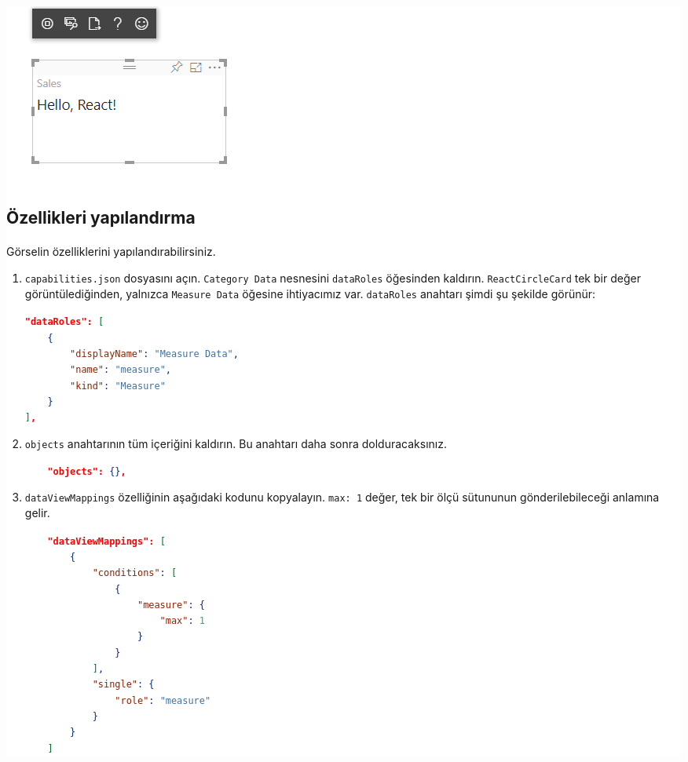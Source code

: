   ![Görseldeki “merhaba React” iletisi](./media/create-react-visual/hello-react-message-visual.png)

## <a name="configure-capabilities"></a>Özellikleri yapılandırma

Görselin özelliklerini yapılandırabilirsiniz.

1. `capabilities.json` dosyasını açın. `Category Data` nesnesini `dataRoles` öğesinden kaldırın. `ReactCircleCard` tek bir değer görüntülediğinden, yalnızca `Measure Data` öğesine ihtiyacımız var. `dataRoles` anahtarı şimdi şu şekilde görünür:

    ```json
    "dataRoles": [
        {
            "displayName": "Measure Data",
            "name": "measure",
            "kind": "Measure"
        }
    ],
    ```

1. `objects` anahtarının tüm içeriğini kaldırın. Bu anahtarı daha sonra dolduracaksınız.

    ```json
        "objects": {},
    ```

1. `dataViewMappings` özelliğinin aşağıdaki kodunu kopyalayın. `max: 1` değer, tek bir ölçü sütununun gönderilebileceği anlamına gelir.

    ```json
        "dataViewMappings": [
            {
                "conditions": [
                    {
                        "measure": {
                            "max": 1
                        }
                    }
                ],
                "single": {
                    "role": "measure"
                }
            }
        ]
    ```
